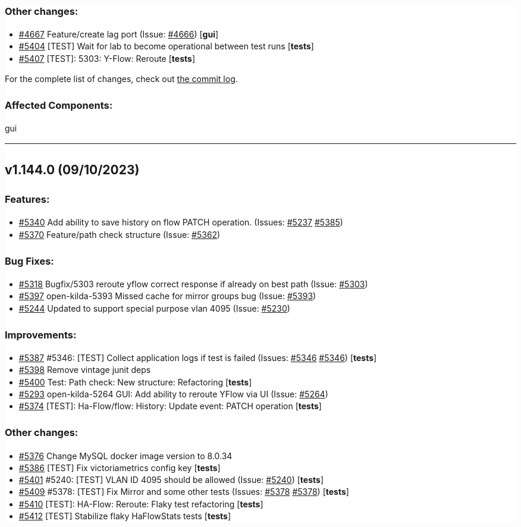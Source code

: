 ### Other changes:
-  [#4667](https://github.com/telstra/open-kilda/pull/4667) Feature/create lag port (Issue: [#4666](https://github.com/telstra/open-kilda/issues/4666)) [**gui**]
-  [#5404](https://github.com/telstra/open-kilda/pull/5404) [TEST] Wait for lab to become operational between test runs [**tests**]
-  [#5407](https://github.com/telstra/open-kilda/pull/5407) [TEST]: 5303: Y-Flow: Reroute [**tests**]

For the complete list of changes, check out [the commit log](https://github.com/telstra/open-kilda/compare/v1.144.0...v1.145.0).

### Affected Components:
gui

---

## v1.144.0 (09/10/2023)

### Features:
-  [#5340](https://github.com/telstra/open-kilda/pull/5340) Add ability to save history on flow PATCH operation. (Issues: [#5237](https://github.com/telstra/open-kilda/issues/5237) [#5385](https://github.com/telstra/open-kilda/issues/5385))
-  [#5370](https://github.com/telstra/open-kilda/pull/5370) Feature/path check structure (Issue: [#5362](https://github.com/telstra/open-kilda/issues/5362))

### Bug Fixes:
-  [#5318](https://github.com/telstra/open-kilda/pull/5318) Bugfix/5303 reroute yflow correct response if already on best path (Issue: [#5303](https://github.com/telstra/open-kilda/issues/5303))
-  [#5397](https://github.com/telstra/open-kilda/pull/5397) open-kilda-5393 Missed cache for mirror groups bug (Issue: [#5393](https://github.com/telstra/open-kilda/issues/5393))
-  [#5244](https://github.com/telstra/open-kilda/pull/5244) Updated to support special purpose vlan 4095 (Issue: [#5230](https://github.com/telstra/open-kilda/issues/5230))

### Improvements:
-  [#5387](https://github.com/telstra/open-kilda/pull/5387) #5346: [TEST] Collect application logs if test is failed (Issues: [#5346](https://github.com/telstra/open-kilda/issues/5346) [#5346](https://github.com/telstra/open-kilda/issues/5346)) [**tests**]
-  [#5398](https://github.com/telstra/open-kilda/pull/5398) Remove vintage junit deps
-  [#5400](https://github.com/telstra/open-kilda/pull/5400) Test: Path check: New structure: Refactoring [**tests**]
-  [#5293](https://github.com/telstra/open-kilda/pull/5293) open-kilda-5264 GUI: Add ability to reroute YFlow via UI (Issue: [#5264](https://github.com/telstra/open-kilda/issues/5264))
-  [#5374](https://github.com/telstra/open-kilda/pull/5374) [TEST]: Ha-Flow/flow: History: Update event: PATCH operation [**tests**]

### Other changes:
-  [#5376](https://github.com/telstra/open-kilda/pull/5376) Change MySQL docker image version to 8.0.34
-  [#5386](https://github.com/telstra/open-kilda/pull/5386) [TEST] Fix victoriametrics config key [**tests**]
-  [#5401](https://github.com/telstra/open-kilda/pull/5401) #5240: [TEST] VLAN ID 4095 should be allowed (Issue: [#5240](https://github.com/telstra/open-kilda/issues/5240)) [**tests**]
-  [#5409](https://github.com/telstra/open-kilda/pull/5409) #5378: [TEST] Fix Mirror and some other tests (Issues: [#5378](https://github.com/telstra/open-kilda/issues/5378) [#5378](https://github.com/telstra/open-kilda/issues/5378)) [**tests**]
-  [#5410](https://github.com/telstra/open-kilda/pull/5410) [TEST]: HA-Flow: Reroute: Flaky test refactoring [**tests**]
-  [#5412](https://github.com/telstra/open-kilda/pull/5412) [TEST] Stabilize flaky HaFlowStats tests [**tests**]
